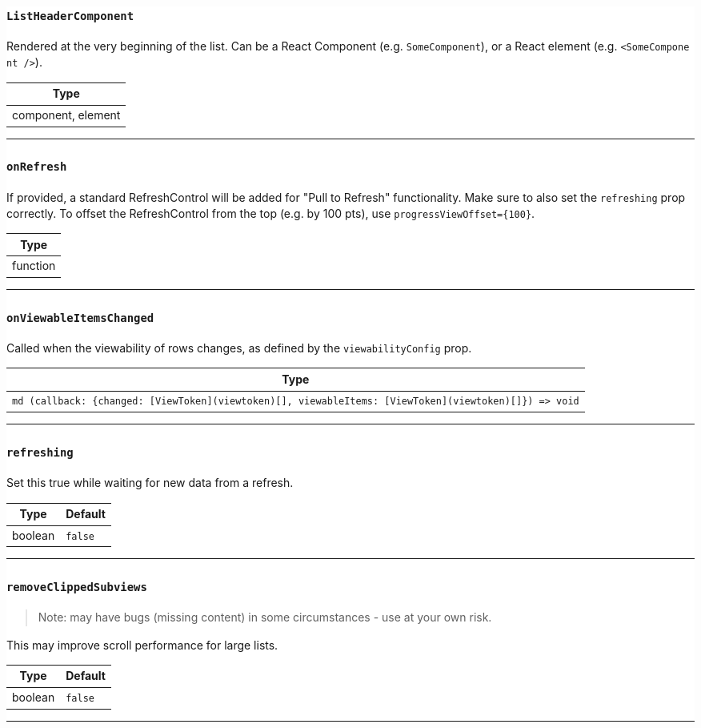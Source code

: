 
### `ListHeaderComponent`

Rendered at the very beginning of the list. Can be a React Component (e.g. `SomeComponent`), or a React element (e.g. `<SomeComponent />`).

| Type               |
| ------------------ |
| component, element |

---

### `onRefresh`

If provided, a standard RefreshControl will be added for "Pull to Refresh" functionality. Make sure to also set the `refreshing` prop correctly. To offset the RefreshControl from the top (e.g. by 100 pts), use `progressViewOffset={100}`.

| Type     |
| -------- |
| function |

---

### `onViewableItemsChanged`

Called when the viewability of rows changes, as defined by the `viewabilityConfig` prop.

| Type                                                                                                  |
| ----------------------------------------------------------------------------------------------------- |
| `md (callback: {changed: [ViewToken](viewtoken)[], viewableItems: [ViewToken](viewtoken)[]}) => void` |

---

### `refreshing`

Set this true while waiting for new data from a refresh.

| Type    | Default |
| ------- | ------- |
| boolean | `false` |

---

### `removeClippedSubviews`

> Note: may have bugs (missing content) in some circumstances - use at your own risk.

This may improve scroll performance for large lists.

| Type    | Default |
| ------- | ------- |
| boolean | `false` |

---